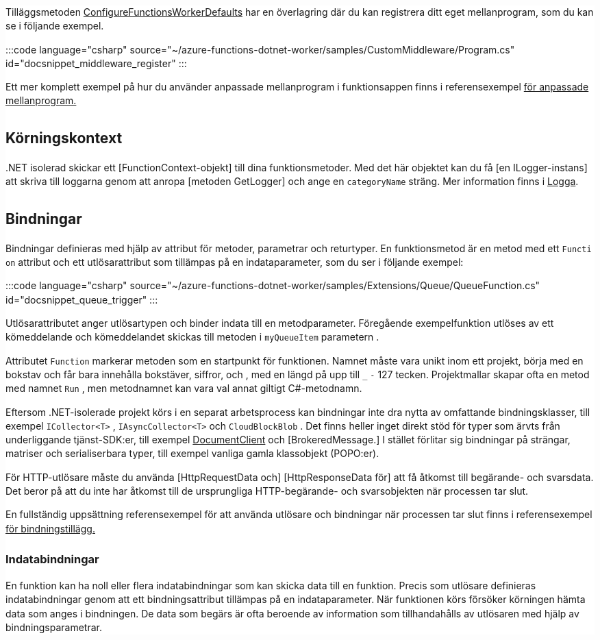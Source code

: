 Tilläggsmetoden [ConfigureFunctionsWorkerDefaults] har en överlagring där du kan registrera ditt eget mellanprogram, som du kan se i följande exempel.  

:::code language="csharp" source="~/azure-functions-dotnet-worker/samples/CustomMiddleware/Program.cs" id="docsnippet_middleware_register" :::

Ett mer komplett exempel på hur du använder anpassade mellanprogram i funktionsappen finns i referensexempel [för anpassade mellanprogram.](https://github.com/Azure/azure-functions-dotnet-worker/blob/main/samples/CustomMiddleware)

## <a name="execution-context"></a>Körningskontext

.NET isolerad skickar ett [FunctionContext-objekt] till dina funktionsmetoder. Med det här objektet kan du få [en ILogger-instans] att skriva till loggarna genom att anropa [metoden GetLogger] och ange en `categoryName` sträng. Mer information finns i [Logga](#logging). 

## <a name="bindings"></a>Bindningar 

Bindningar definieras med hjälp av attribut för metoder, parametrar och returtyper. En funktionsmetod är en metod med ett `Function` attribut och ett utlösarattribut som tillämpas på en indataparameter, som du ser i följande exempel:

:::code language="csharp" source="~/azure-functions-dotnet-worker/samples/Extensions/Queue/QueueFunction.cs" id="docsnippet_queue_trigger" :::

Utlösarattributet anger utlösartypen och binder indata till en metodparameter. Föregående exempelfunktion utlöses av ett kömeddelande och kömeddelandet skickas till metoden i `myQueueItem` parametern .

Attributet `Function` markerar metoden som en startpunkt för funktionen. Namnet måste vara unikt inom ett projekt, börja med en bokstav och får bara innehålla bokstäver, siffror, och , med en längd på upp till `_` `-` 127 tecken. Projektmallar skapar ofta en metod med namnet `Run` , men metodnamnet kan vara val annat giltigt C#-metodnamn.

Eftersom .NET-isolerade projekt körs i en separat arbetsprocess kan bindningar inte dra nytta av omfattande bindningsklasser, till exempel `ICollector<T>` , `IAsyncCollector<T>` och `CloudBlockBlob` . Det finns heller inget direkt stöd för typer som ärvts från underliggande tjänst-SDK:er, till exempel [DocumentClient] och [BrokeredMessage.] I stället förlitar sig bindningar på strängar, matriser och serialiserbara typer, till exempel vanliga gamla klassobjekt (POPO:er). 

För HTTP-utlösare måste du använda [HttpRequestData och] [HttpResponseData för] att få åtkomst till begärande- och svarsdata. Det beror på att du inte har åtkomst till de ursprungliga HTTP-begärande- och svarsobjekten när processen tar slut.

En fullständig uppsättning referensexempel för att använda utlösare och bindningar när processen tar slut finns i referensexempel [för bindningstillägg.](https://github.com/Azure/azure-functions-dotnet-worker/blob/main/samples/Extensions) 

### <a name="input-bindings"></a>Indatabindningar

En funktion kan ha noll eller flera indatabindningar som kan skicka data till en funktion. Precis som utlösare definieras indatabindningar genom att ett bindningsattribut tillämpas på en indataparameter. När funktionen körs försöker körningen hämta data som anges i bindningen. De data som begärs är ofta beroende av information som tillhandahålls av utlösaren med hjälp av bindningsparametrar.  


[HostBuilder]: /dotnet/api/microsoft.extensions.hosting.hostbuilder?view=dotnet-plat-ext-5.0&preserve-view=true
[IHost]: /dotnet/api/microsoft.extensions.hosting.ihost?view=dotnet-plat-ext-5.0&preserve-view=true
[ConfigureFunctionsWorkerDefaults]: /dotnet/api/microsoft.extensions.hosting.workerhostbuilderextensions.configurefunctionsworkerdefaults?view=azure-dotnet&preserve-view=true#Microsoft_Extensions_Hosting_WorkerHostBuilderExtensions_ConfigureFunctionsWorkerDefaults_Microsoft_Extensions_Hosting_IHostBuilder_
[KonfigureraAppConfiguration]: /dotnet/api/microsoft.extensions.hosting.hostbuilder.configureappconfiguration?view=dotnet-plat-ext-5.0&preserve-view=true
[IServiceCollection]: /dotnet/api/microsoft.extensions.dependencyinjection.iservicecollection?view=dotnet-plat-ext-5.0&preserve-view=true
[Konfigureratjänster]: /dotnet/api/microsoft.extensions.hosting.hostbuilder.configureservices?view=dotnet-plat-ext-5.0&preserve-view=true
[FunctionContext]: /dotnet/api/microsoft.azure.functions.worker.functioncontext?view=azure-dotnet&preserve-view=true
[ILogger]: /dotnet/api/microsoft.extensions.logging.ilogger?view=dotnet-plat-ext-5.0&preserve-view=true
[GetLogger]: /dotnet/api/microsoft.azure.functions.worker.functioncontextloggerextensions.getlogger?view=azure-dotnet&preserve-view=true
[DocumentClient]: /dotnet/api/microsoft.azure.documents.client.documentclient
[BrokeredMessage]: /dotnet/api/microsoft.servicebus.messaging.brokeredmessage
[HttpRequestData]: /dotnet/api/microsoft.azure.functions.worker.http.httprequestdata?view=azure-dotnet&preserve-view=true
[HttpResponseData]: /dotnet/api/microsoft.azure.functions.worker.http.httpresponsedata?view=azure-dotnet&preserve-view=true
[HttpRequest]: /dotnet/api/microsoft.aspnetcore.http.httprequest?view=aspnetcore-5.0&preserve-view=true
[ObjectResult]: /dotnet/api/microsoft.aspnetcore.mvc.objectresult?view=aspnetcore-5.0&preserve-view=true
[JsonSerializerOptions]: /dotnet/api/system.text.json.jsonserializeroptions?view=net-5.0&preserve-view=true
